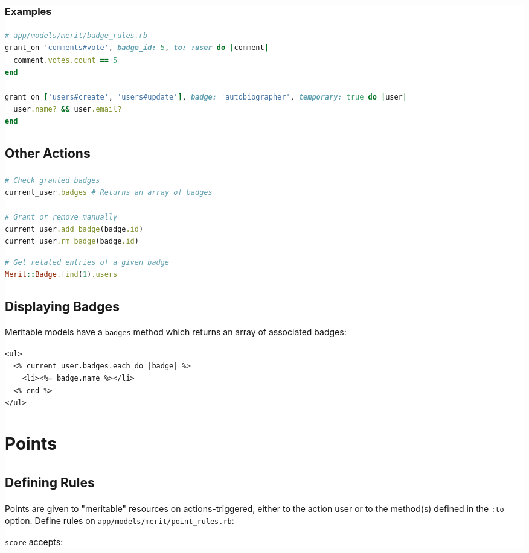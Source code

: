 ### Examples

```ruby
# app/models/merit/badge_rules.rb
grant_on 'comments#vote', badge_id: 5, to: :user do |comment|
  comment.votes.count == 5
end

grant_on ['users#create', 'users#update'], badge: 'autobiographer', temporary: true do |user|
  user.name? && user.email?
end
```

## Other Actions

```ruby
# Check granted badges
current_user.badges # Returns an array of badges

# Grant or remove manually
current_user.add_badge(badge.id)
current_user.rm_badge(badge.id)
```

```ruby
# Get related entries of a given badge
Merit::Badge.find(1).users
```

## Displaying Badges

Meritable models have a `badges` method which returns an array of associated
badges:

```erb
<ul>
  <% current_user.badges.each do |badge| %>
    <li><%= badge.name %></li>
  <% end %>
</ul>
```


# Points

## Defining Rules

Points are given to "meritable" resources on actions-triggered, either to the
action user or to the method(s) defined in the `:to` option. Define rules on
`app/models/merit/point_rules.rb`:

`score` accepts:
